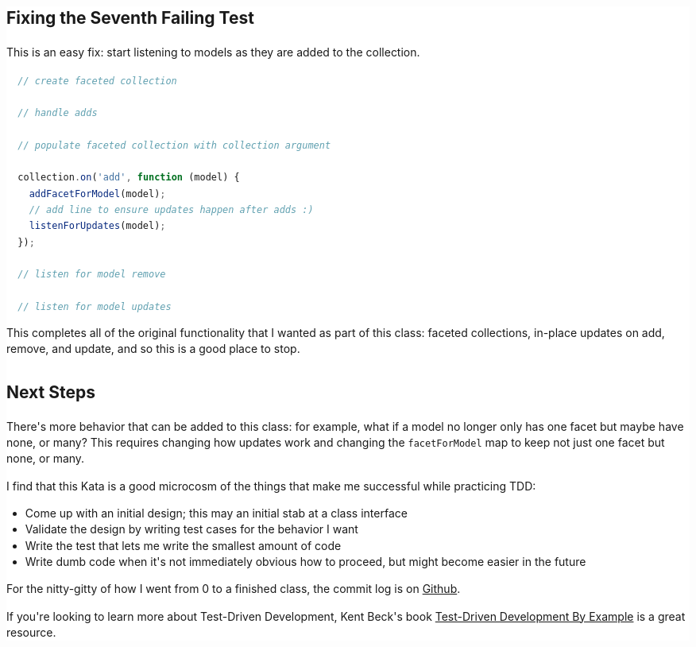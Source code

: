 ## Fixing the Seventh Failing Test

This is an easy fix: start listening to models as they are added to the collection.

```javascript
  // create faceted collection

  // handle adds

  // populate faceted collection with collection argument

  collection.on('add', function (model) {
    addFacetForModel(model);
    // add line to ensure updates happen after adds :)
    listenForUpdates(model);
  });

  // listen for model remove

  // listen for model updates
```

This completes all of the original functionality that I wanted as part of this class: faceted collections, in-place updates on add, remove, and update, and so this is a good place to stop.

## Next Steps

There's more behavior that can be added to this class: for example, what if a model no longer only has one facet but maybe have none, or many?  This requires changing how updates work and changing the `facetForModel` map to keep not just one facet but none, or many.

I find that this Kata is a good microcosm of the things that make me successful while practicing TDD:

* Come up with an initial design; this may an initial stab at a class interface
* Validate the design by writing test cases for the behavior I want
* Write the test that lets me write the smallest amount of code
* Write dumb code when it's not immediately obvious how to proceed, but might become easier in the future

For the nitty-gitty of how I went from 0 to a finished class, the commit log is on [Github](https://github.com/tildedave/backbone-facets/commits/master).

If you're looking to learn more about Test-Driven Development, Kent Beck's book [Test-Driven Development By Example](http://www.amazon.com/Test-Driven-Development-Kent-Beck/dp/0321146530) is a great resource.
